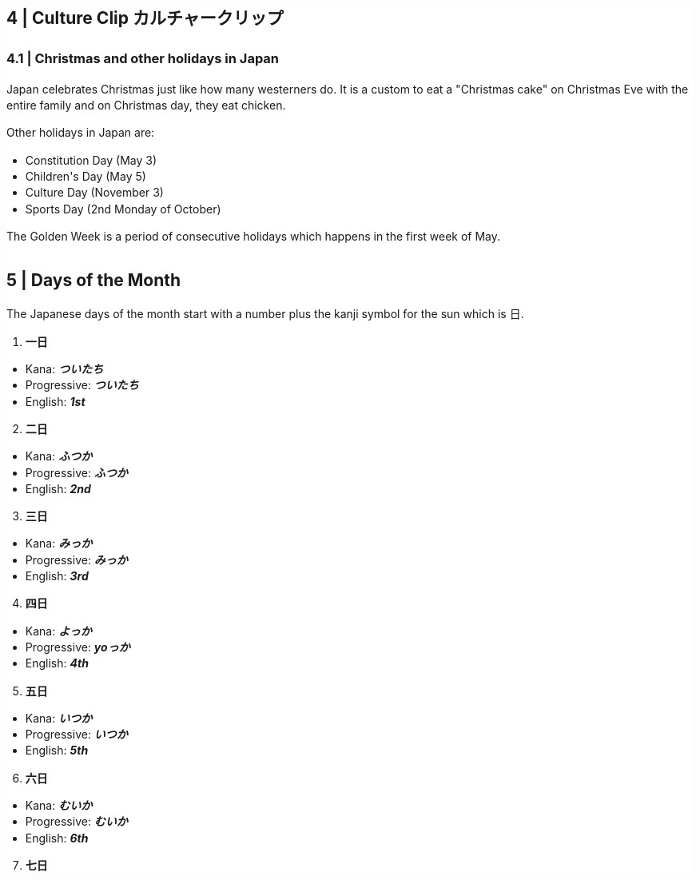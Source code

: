 ## 4 | Culture Clip カルチャークリップ

### 4.1 | Christmas and other holidays in Japan

Japan celebrates Christmas just like how many westerners do. It is a custom to eat a "Christmas cake" on Christmas Eve with the entire family and on Christmas day, they eat chicken.

Other holidays in Japan are:

- Constitution Day (May 3)
- Children's Day (May 5)
- Culture Day (November 3)
- Sports Day (2nd Monday of October)

The Golden Week is a period of consecutive holidays which happens in the first week of May.

## 5 | Days of the Month

The Japanese days of the month start with a number plus the kanji symbol for the sun which is 日.

1. **一日**

- Kana: _**ついたち**_
- Progressive: _**ついたち**_
- English: _**1st**_

2. **二日**

- Kana: _**ふつか**_
- Progressive: _**ふつか**_
- English: _**2nd**_

3. **三日**

- Kana: _**みっか**_
- Progressive: _**みっか**_
- English: _**3rd**_

4. **四日**

- Kana: _**よっか**_
- Progressive: _**yoっか**_
- English: _**4th**_

5. **五日**

- Kana: _**いつか**_
- Progressive: _**いつか**_
- English: _**5th**_

6. **六日**

- Kana: _**むいか**_
- Progressive: _**むいか**_
- English: _**6th**_

7. **七日**

